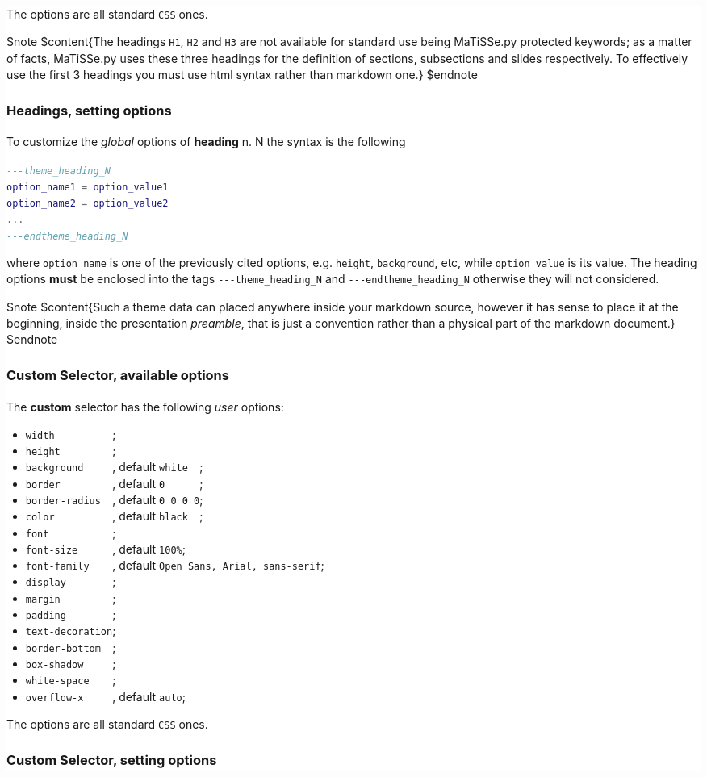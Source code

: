 The options are all standard `CSS` ones.

$note
$content{The headings `H1`, `H2` and `H3` are not available for standard use being MaTiSSe.py protected keywords; as a matter of facts, MaTiSSe.py uses these three headings for the definition of sections, subsections and slides respectively. To effectively use the first 3 headings you must use html syntax rather than markdown one.}
$endnote

### Headings, setting options

To customize the _global_ options of **heading** n. N the syntax is the following

```lua
---theme_heading_N
option_name1 = option_value1
option_name2 = option_value2
...
---endtheme_heading_N
```
where `option_name` is one of the previously cited options, e.g. `height`, `background`, etc, while `option_value` is its value. The heading options **must** be enclosed into the tags `---theme_heading_N` and  `---endtheme_heading_N` otherwise they will not considered.

$note
$content{Such a theme data can placed anywhere inside your markdown source, however it has sense to place it at the beginning, inside the presentation _preamble_, that is just a convention rather than a physical part of the markdown document.}
$endnote

### Custom Selector, available options

The **custom** selector has the following _user_ options:

+ `width          `;
+ `height         `;
+ `background     `, default `white  `;
+ `border         `, default `0      `;
+ `border-radius  `, default `0 0 0 0`;
+ `color          `, default `black  `;
+ `font           `;
+ `font-size      `, default `100%`;
+ `font-family    `, default `Open Sans, Arial, sans-serif`;
+ `display        `;
+ `margin         `;
+ `padding        `;
+ `text-decoration`;
+ `border-bottom  `;
+ `box-shadow     `;
+ `white-space    `;
+ `overflow-x     `, default `auto`;

The options are all standard `CSS` ones.

### Custom Selector, setting options
